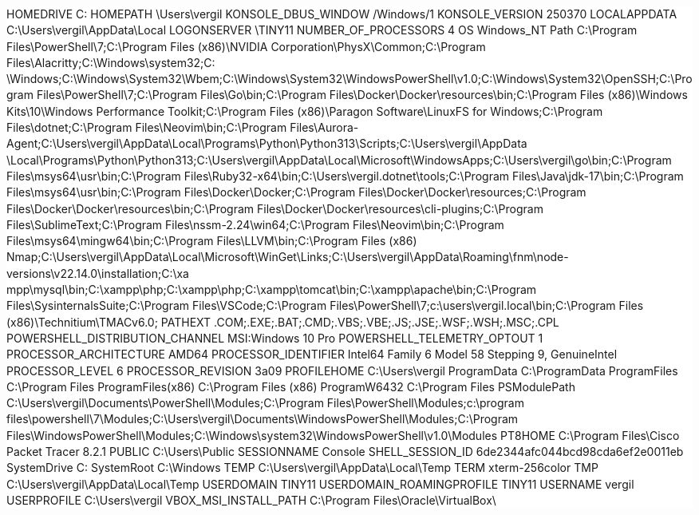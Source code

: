 HOMEDRIVE                       C:
HOMEPATH                        \Users\vergil
KONSOLE_DBUS_WINDOW             /Windows/1
KONSOLE_VERSION                 250370
LOCALAPPDATA                    C:\Users\vergil\AppData\Local
LOGONSERVER                     \\TINY11
NUMBER_OF_PROCESSORS            4
OS                              Windows_NT
Path                            C:\Program Files\PowerShell\7;C:\Program Files (x86)\NVIDIA Corporation\PhysX\Common;C:\Program Files\Alacritty\;C:\Windows\system32;C:
                                \Windows;C:\Windows\System32\Wbem;C:\Windows\System32\WindowsPowerShell\v1.0\;C:\Windows\System32\OpenSSH\;C:\Program
                                Files\PowerShell\7\;C:\Program Files\Go\bin;C:\Program Files\Docker\Docker\resources\bin;C:\Program Files (x86)\Windows
                                Kits\10\Windows Performance Toolkit\;C:\Program Files (x86)\Paragon Software\LinuxFS for Windows\;C:\Program Files\dotnet\;C:\Program
                                Files\Neovim\bin;C:\Program Files\Aurora-Agent;C:\Users\vergil\AppData\Local\Programs\Python\Python313\Scripts\;C:\Users\vergil\AppData
                                \Local\Programs\Python\Python313\;C:\Users\vergil\AppData\Local\Microsoft\WindowsApps;C:\Users\vergil\go\bin;C:\Program
                                Files\msys64\usr\bin;C:\Program Files\Ruby32-x64\bin;C:\Users\vergil\.dotnet\tools;C:\Program Files\Java\jdk-17\bin;C:\Program
                                Files\msys64\usr\bin;C:\Program Files\Docker\Docker;C:\Program Files\Docker\Docker\resources;C:\Program
                                Files\Docker\Docker\resources\bin;C:\Program Files\Docker\Docker\resources\cli-plugins;C:\Program Files\SublimeText;C:\Program
                                Files\nssm-2.24\win64;C:\Program Files\Neovim\bin;C:\Program Files\msys64\mingw64\bin;C:\Program Files\LLVM\bin;C:\Program Files (x86)\
                                Nmap;C:\Users\vergil\AppData\Local\Microsoft\WinGet\Links;C:\Users\vergil\AppData\Roaming\fnm\node-versions\v22.14.0\installation;C:\xa
                                mpp\mysql\bin;C:\xampp\php;C:\xampp\php;C:\xampp\tomcat\bin;C:\xampp\apache\bin;C:\Program Files\SysinternalsSuite;C:\Program
                                Files\VSCode;C:\Program Files\PowerShell\7;c:\users\vergil\.local\bin;C:\Program Files (x86)\Technitium\TMACv6.0;
PATHEXT                         .COM;.EXE;.BAT;.CMD;.VBS;.VBE;.JS;.JSE;.WSF;.WSH;.MSC;.CPL
POWERSHELL_DISTRIBUTION_CHANNEL MSI:Windows 10 Pro
POWERSHELL_TELEMETRY_OPTOUT     1
PROCESSOR_ARCHITECTURE          AMD64
PROCESSOR_IDENTIFIER            Intel64 Family 6 Model 58 Stepping 9, GenuineIntel
PROCESSOR_LEVEL                 6
PROCESSOR_REVISION              3a09
PROFILEHOME                     C:\Users\vergil
ProgramData                     C:\ProgramData
ProgramFiles                    C:\Program Files
ProgramFiles(x86)               C:\Program Files (x86)
ProgramW6432                    C:\Program Files
PSModulePath                    C:\Users\vergil\Documents\PowerShell\Modules;C:\Program Files\PowerShell\Modules;c:\program
                                files\powershell\7\Modules;C:\Users\vergil\Documents\WindowsPowerShell\Modules;C:\Program
                                Files\WindowsPowerShell\Modules;C:\Windows\system32\WindowsPowerShell\v1.0\Modules
PT8HOME                         C:\Program Files\Cisco Packet Tracer 8.2.1
PUBLIC                          C:\Users\Public
SESSIONNAME                     Console
SHELL_SESSION_ID                6de2344afc044bcd98cda6ef2e0011eb
SystemDrive                     C:
SystemRoot                      C:\Windows
TEMP                            C:\Users\vergil\AppData\Local\Temp
TERM                            xterm-256color
TMP                             C:\Users\vergil\AppData\Local\Temp
USERDOMAIN                      TINY11
USERDOMAIN_ROAMINGPROFILE       TINY11
USERNAME                        vergil
USERPROFILE                     C:\Users\vergil
VBOX_MSI_INSTALL_PATH           C:\Program Files\Oracle\VirtualBox\